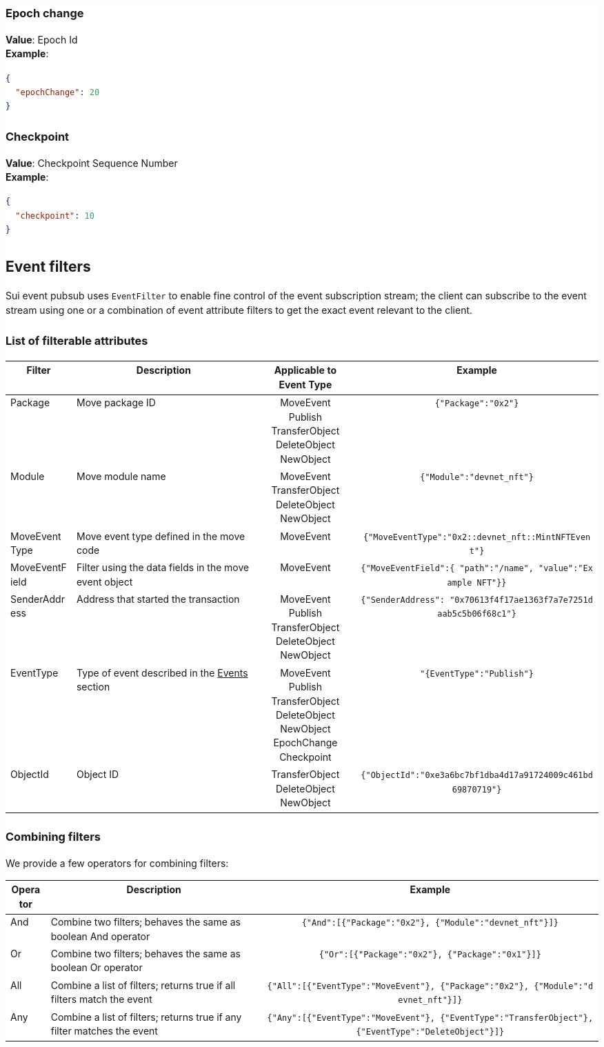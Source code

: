### Epoch change

**Value**: Epoch Id    
**Example**:

```json
{
  "epochChange": 20
}
```

### Checkpoint

**Value**: Checkpoint Sequence Number    
**Example**:

```json
{
  "checkpoint": 10
}
```

## Event filters

Sui event pubsub uses `EventFilter` to enable fine control of the event subscription stream;
the client can subscribe to the event stream using one or a combination of event attribute filters to get the exact event
relevant to the client.

### List of filterable attributes

| Filter         | Description                                                   |                                        Applicable to Event Type                                        |                              Example                              |
|----------------|---------------------------------------------------------------|:------------------------------------------------------------------------------------------------------:|:-----------------------------------------------------------------:|
| Package        | Move package ID                                               |                MoveEvent<br/>Publish<br/>TransferObject<br/>DeleteObject<br/>NewObject                 |                        `{"Package":"0x2"}`                        |
| Module         | Move module name                                              |                      MoveEvent<br/>TransferObject<br/>DeleteObject<br/>NewObject                       |                     `{"Module":"devnet_nft"}`                     |
| MoveEventType  | Move event type defined in the move code                      |                                               MoveEvent                                                |        `{"MoveEventType":"0x2::devnet_nft::MintNFTEvent"}`        |
| MoveEventField | Filter using the data fields in the move event object         |                                               MoveEvent                                                |   `{"MoveEventField":{ "path":"/name", "value":"Example NFT"}}`   |
| SenderAddress  | Address that started the transaction                          |                MoveEvent<br/>Publish<br/>TransferObject<br/>DeleteObject<br/>NewObject                 | `{"SenderAddress": "0x70613f4f17ae1363f7a7e7251daab5c5b06f68c1"}` |
| EventType      | Type of event described in the [Events](#events) section      | MoveEvent<br/>Publish<br/>TransferObject<br/>DeleteObject<br/>NewObject<br/>EpochChange<br/>Checkpoint |                     `"{EventType":"Publish"}`                     |
| ObjectId       | Object ID                                                     |                             TransferObject<br/>DeleteObject<br/>NewObject                              |    `{"ObjectId":"0xe3a6bc7bf1dba4d17a91724009c461bd69870719"}`    |

### Combining filters

We provide a few operators for combining filters:

| Operator | Description                                                             |                                               Example                                               |
|----------|-------------------------------------------------------------------------|:---------------------------------------------------------------------------------------------------:|
| And      | Combine two filters; behaves the same as boolean And operator           |                       `{"And":[{"Package":"0x2"}, {"Module":"devnet_nft"}]}`                        |
| Or       | Combine two filters; behaves the same as boolean Or operator             |                           `{"Or":[{"Package":"0x2"}, {"Package":"0x1"}]}`                           |
| All      | Combine a list of filters; returns true if all filters match the event |          `{"All":[{"EventType":"MoveEvent"}, {"Package":"0x2"}, {"Module":"devnet_nft"}]}`          |
| Any      | Combine a list of filters; returns true if any filter matches the event  | `{"Any":[{"EventType":"MoveEvent"}, {"EventType":"TransferObject"}, {"EventType":"DeleteObject"}]}` |
